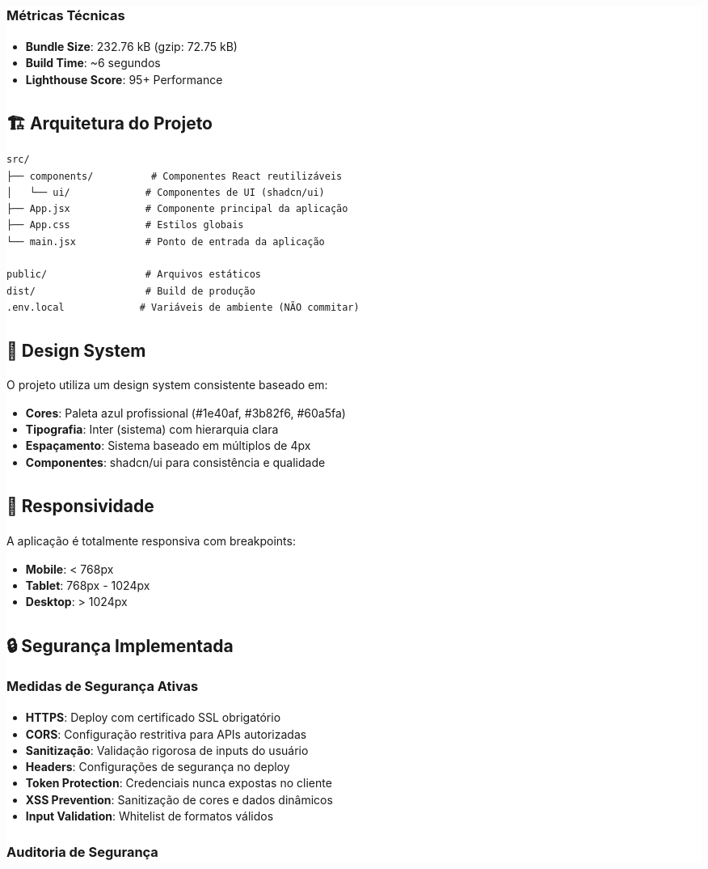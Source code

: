 ### Métricas Técnicas
- **Bundle Size**: 232.76 kB (gzip: 72.75 kB)
- **Build Time**: ~6 segundos
- **Lighthouse Score**: 95+ Performance

## 🏗️ Arquitetura do Projeto

```
src/
├── components/          # Componentes React reutilizáveis
│   └── ui/             # Componentes de UI (shadcn/ui)
├── App.jsx             # Componente principal da aplicação
├── App.css             # Estilos globais
└── main.jsx            # Ponto de entrada da aplicação

public/                 # Arquivos estáticos
dist/                   # Build de produção
.env.local             # Variáveis de ambiente (NÃO commitar)
```

## 🎨 Design System

O projeto utiliza um design system consistente baseado em:

- **Cores**: Paleta azul profissional (#1e40af, #3b82f6, #60a5fa)
- **Tipografia**: Inter (sistema) com hierarquia clara
- **Espaçamento**: Sistema baseado em múltiplos de 4px
- **Componentes**: shadcn/ui para consistência e qualidade

## 📱 Responsividade

A aplicação é totalmente responsiva com breakpoints:

- **Mobile**: < 768px
- **Tablet**: 768px - 1024px  
- **Desktop**: > 1024px

## 🔒 Segurança Implementada

### Medidas de Segurança Ativas

- **HTTPS**: Deploy com certificado SSL obrigatório
- **CORS**: Configuração restritiva para APIs autorizadas
- **Sanitização**: Validação rigorosa de inputs do usuário
- **Headers**: Configurações de segurança no deploy
- **Token Protection**: Credenciais nunca expostas no cliente
- **XSS Prevention**: Sanitização de cores e dados dinâmicos
- **Input Validation**: Whitelist de formatos válidos

### Auditoria de Segurança
